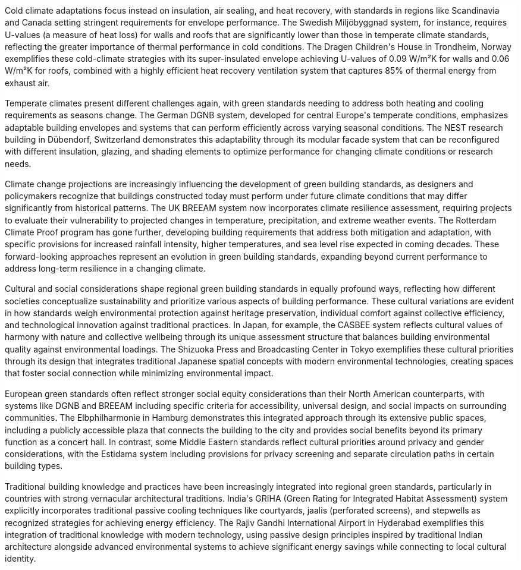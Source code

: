 Cold climate adaptations focus instead on insulation, air sealing, and heat recovery, with standards in regions like Scandinavia and Canada setting stringent requirements for envelope performance. The Swedish Miljöbyggnad system, for instance, requires U-values (a measure of heat loss) for walls and roofs that are significantly lower than those in temperate climate standards, reflecting the greater importance of thermal performance in cold conditions. The Dragen Children's House in Trondheim, Norway exemplifies these cold-climate strategies with its super-insulated envelope achieving U-values of 0.09 W/m²K for walls and 0.06 W/m²K for roofs, combined with a highly efficient heat recovery ventilation system that captures 85% of thermal energy from exhaust air.

Temperate climates present different challenges again, with green standards needing to address both heating and cooling requirements as seasons change. The German DGNB system, developed for central Europe's temperate conditions, emphasizes adaptable building envelopes and systems that can perform efficiently across varying seasonal conditions. The NEST research building in Dübendorf, Switzerland demonstrates this adaptability through its modular facade system that can be reconfigured with different insulation, glazing, and shading elements to optimize performance for changing climate conditions or research needs.

Climate change projections are increasingly influencing the development of green building standards, as designers and policymakers recognize that buildings constructed today must perform under future climate conditions that may differ significantly from historical patterns. The UK BREEAM system now incorporates climate resilience assessment, requiring projects to evaluate their vulnerability to projected changes in temperature, precipitation, and extreme weather events. The Rotterdam Climate Proof program has gone further, developing building requirements that address both mitigation and adaptation, with specific provisions for increased rainfall intensity, higher temperatures, and sea level rise expected in coming decades. These forward-looking approaches represent an evolution in green building standards, expanding beyond current performance to address long-term resilience in a changing climate.

Cultural and social considerations shape regional green building standards in equally profound ways, reflecting how different societies conceptualize sustainability and prioritize various aspects of building performance. These cultural variations are evident in how standards weigh environmental protection against heritage preservation, individual comfort against collective efficiency, and technological innovation against traditional practices. In Japan, for example, the CASBEE system reflects cultural values of harmony with nature and collective wellbeing through its unique assessment structure that balances building environmental quality against environmental loadings. The Shizuoka Press and Broadcasting Center in Tokyo exemplifies these cultural priorities through its design that integrates traditional Japanese spatial concepts with modern environmental technologies, creating spaces that foster social connection while minimizing environmental impact.

European green standards often reflect stronger social equity considerations than their North American counterparts, with systems like DGNB and BREEAM including specific criteria for accessibility, universal design, and social impacts on surrounding communities. The Elbphilharmonie in Hamburg demonstrates this integrated approach through its extensive public spaces, including a publicly accessible plaza that connects the building to the city and provides social benefits beyond its primary function as a concert hall. In contrast, some Middle Eastern standards reflect cultural priorities around privacy and gender considerations, with the Estidama system including provisions for privacy screening and separate circulation paths in certain building types.

Traditional building knowledge and practices have been increasingly integrated into regional green standards, particularly in countries with strong vernacular architectural traditions. India's GRIHA (Green Rating for Integrated Habitat Assessment) system explicitly incorporates traditional passive cooling techniques like courtyards, jaalis (perforated screens), and stepwells as recognized strategies for achieving energy efficiency. The Rajiv Gandhi International Airport in Hyderabad exemplifies this integration of traditional knowledge with modern technology, using passive design principles inspired by traditional Indian architecture alongside advanced environmental systems to achieve significant energy savings while connecting to local cultural identity.
